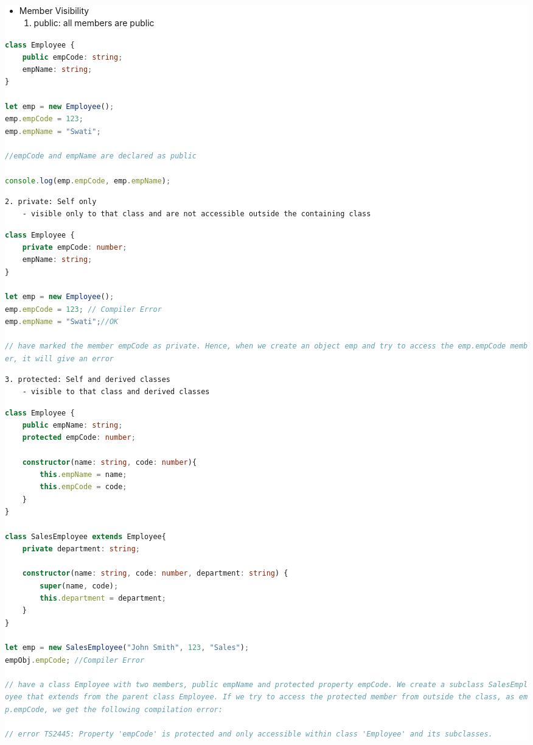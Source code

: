 - Member Visibility
    1. public: all members are public

```TypeScript
class Employee {
    public empCode: string;
    empName: string;
}

let emp = new Employee();
emp.empCode = 123;
emp.empName = "Swati";

//empCode and empName are declared as public

console.log(emp.empCode, emp.empName);
```

    2. private: Self only
        - visible only to that class and are not accessible outside the containing class

```TypeScript
class Employee {
    private empCode: number;
    empName: string;
}

let emp = new Employee();
emp.empCode = 123; // Compiler Error
emp.empName = "Swati";//OK

// have marked the member empCode as private. Hence, when we create an object emp and try to access the emp.empCode member, it will give an error
```

    3. protected: Self and derived classes
        - visible to that class and derived classes

```TypeScript
class Employee {
    public empName: string;
    protected empCode: number;

    constructor(name: string, code: number){
        this.empName = name;
        this.empCode = code;
    }
}

class SalesEmployee extends Employee{
    private department: string;
    
    constructor(name: string, code: number, department: string) {
        super(name, code);
        this.department = department;
    }
}

let emp = new SalesEmployee("John Smith", 123, "Sales");
empObj.empCode; //Compiler Error

// have a class Employee with two members, public empName and protected property empCode. We create a subclass SalesEmployee that extends from the parent class Employee. If we try to access the protected member from outside the class, as emp.empCode, we get the following compilation error:

// error TS2445: Property 'empCode' is protected and only accessible within class 'Employee' and its subclasses.
```